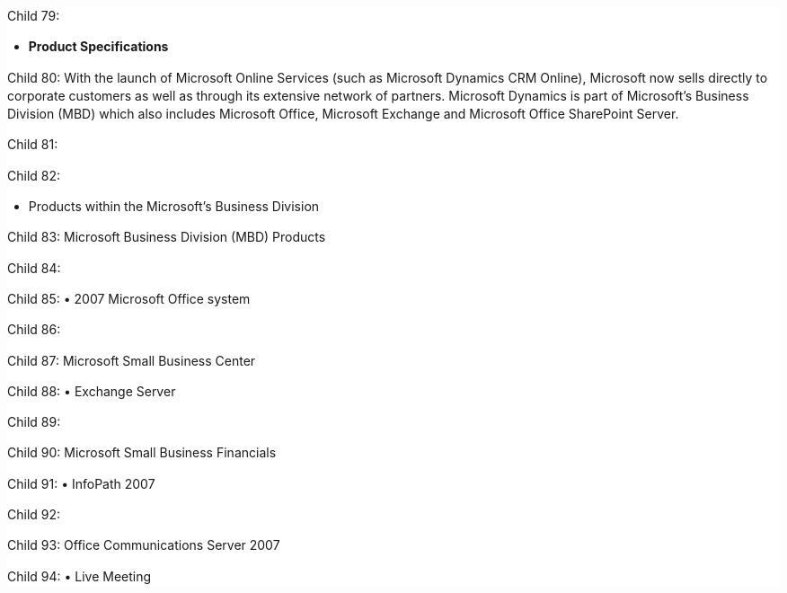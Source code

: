 

Child 79:
- **Product Specifications**


Child 80:
With the launch of Microsoft Online Services (such as Microsoft Dynamics CRM Online), Microsoft now sells directly to corporate customers as well as through its extensive network of partners. Microsoft Dynamics is part of Microsoft’s Business Division (MBD) which also includes Microsoft Office, Microsoft Exchange and Microsoft Office SharePoint Server.


Child 81:



Child 82:
- Products within the Microsoft’s Business Division


Child 83:
Microsoft Business Division (MBD) Products


Child 84:



Child 85:
• 2007 Microsoft Office system


Child 86:



Child 87:
  Microsoft Small Business 	Center


Child 88:
• Exchange Server


Child 89:



Child 90:
  Microsoft Small Business Financials	


Child 91:
• InfoPath 2007


Child 92:



Child 93:
  Office Communications Server 2007	


Child 94:
• Live Meeting
